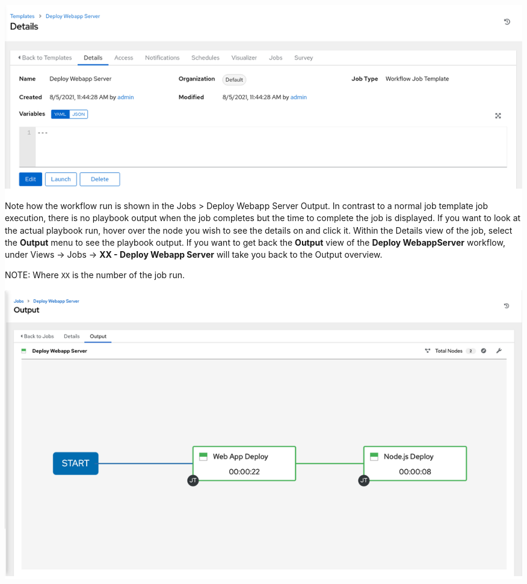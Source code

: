   ![launch](images/launch.png)

Note how the workflow run is shown in the Jobs > Deploy Webapp Server Output. In contrast to a normal job template job execution, there is no playbook output when the job completes but the time to complete the job is displayed. If you want to look at the actual playbook run, hover over the node you wish to see the details on and click it. Within the Details view of the job, select the **Output** menu to see the playbook output. If you want to get back the **Output** view of the **Deploy WebappServer** workflow, under Views -> Jobs -> **XX - Deploy Webapp Server** will take you back to the Output overview. 

NOTE: Where `XX` is the number of the job run. 

![jobs view of workflow](images/job_workflow.png)
